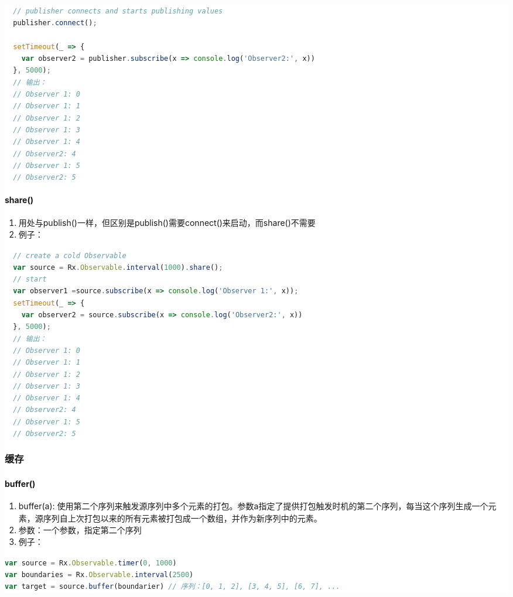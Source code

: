 ```javascript
  // publisher connects and starts publishing values
  publisher.connect();

  setTimeout(_ => {
    var observer2 = publisher.subscribe(x => console.log('Observer2:', x))
  }, 5000);
  // 输出：
  // Observer 1: 0
  // Observer 1: 1
  // Observer 1: 2
  // Observer 1: 3
  // Observer 1: 4
  // Observer2: 4
  // Observer 1: 5
  // Observer2: 5
```

#### share()
1. 用处与publish()一样，但区别是publish()需要connect()来启动，而share()不需要
2. 例子：
```javascript
  // create a cold Observable
  var source = Rx.Observable.interval(1000).share();
  // start
  var observer1 =source.subscribe(x => console.log('Observer 1:', x));
  setTimeout(_ => {
    var observer2 = source.subscribe(x => console.log('Observer2:', x))
  }, 5000);
  // 输出：
  // Observer 1: 0
  // Observer 1: 1
  // Observer 1: 2
  // Observer 1: 3
  // Observer 1: 4
  // Observer2: 4
  // Observer 1: 5
  // Observer2: 5
```

### 缓存

#### buffer()
1. buffer(a): 使用第二个序列来触发源序列中多个元素的打包。参数a指定了提供打包触发时机的第二个序列，每当这个序列生成一个元素，源序列自上次打包以来的所有元素被打包成一个数组，并作为新序列中的元素。
2. 参数：一个参数，指定第二个序列
3. 例子：
```javascript
var source = Rx.Observable.timer(0, 1000)
var boundaries = Rx.Observable.interval(2500)
var target = source.buffer(boundarier) // 序列：[0, 1, 2], [3, 4, 5], [6, 7], ...
```
